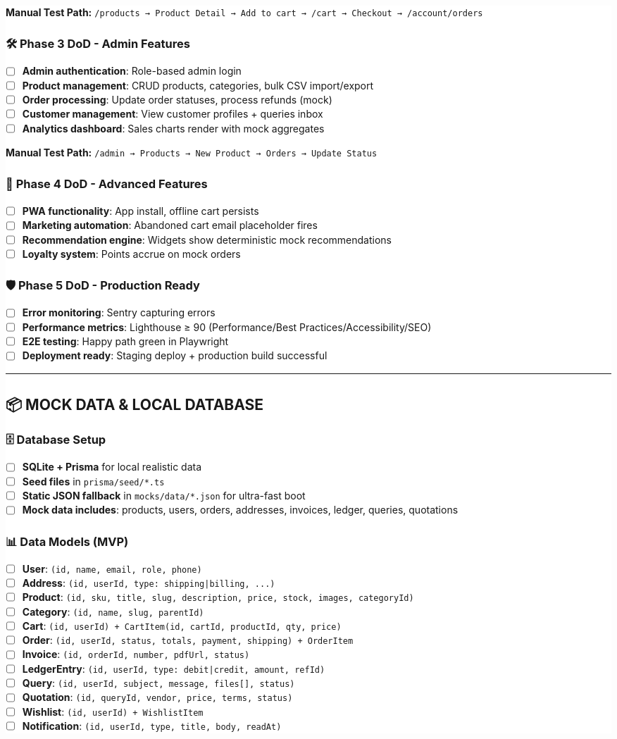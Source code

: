 **Manual Test Path:**
`/products → Product Detail → Add to cart → /cart → Checkout → /account/orders`

### 🛠️ **Phase 3 DoD - Admin Features**
- [ ] **Admin authentication**: Role-based admin login
- [ ] **Product management**: CRUD products, categories, bulk CSV import/export
- [ ] **Order processing**: Update order statuses, process refunds (mock)
- [ ] **Customer management**: View customer profiles + queries inbox
- [ ] **Analytics dashboard**: Sales charts render with mock aggregates

**Manual Test Path:**
`/admin → Products → New Product → Orders → Update Status`

### 🤖 **Phase 4 DoD - Advanced Features**
- [ ] **PWA functionality**: App install, offline cart persists
- [ ] **Marketing automation**: Abandoned cart email placeholder fires
- [ ] **Recommendation engine**: Widgets show deterministic mock recommendations
- [ ] **Loyalty system**: Points accrue on mock orders

### 🛡️ **Phase 5 DoD - Production Ready**
- [ ] **Error monitoring**: Sentry capturing errors
- [ ] **Performance metrics**: Lighthouse ≥ 90 (Performance/Best Practices/Accessibility/SEO)
- [ ] **E2E testing**: Happy path green in Playwright
- [ ] **Deployment ready**: Staging deploy + production build successful

---

## 📦 **MOCK DATA & LOCAL DATABASE**

### 🗄️ **Database Setup**
- [ ] **SQLite + Prisma** for local realistic data
- [ ] **Seed files** in `prisma/seed/*.ts`
- [ ] **Static JSON fallback** in `mocks/data/*.json` for ultra-fast boot
- [ ] **Mock data includes**: products, users, orders, addresses, invoices, ledger, queries, quotations

### 📊 **Data Models (MVP)**
- [ ] **User**: `(id, name, email, role, phone)`
- [ ] **Address**: `(id, userId, type: shipping|billing, ...)`
- [ ] **Product**: `(id, sku, title, slug, description, price, stock, images, categoryId)`
- [ ] **Category**: `(id, name, slug, parentId)`
- [ ] **Cart**: `(id, userId) + CartItem(id, cartId, productId, qty, price)`
- [ ] **Order**: `(id, userId, status, totals, payment, shipping) + OrderItem`
- [ ] **Invoice**: `(id, orderId, number, pdfUrl, status)`
- [ ] **LedgerEntry**: `(id, userId, type: debit|credit, amount, refId)`
- [ ] **Query**: `(id, userId, subject, message, files[], status)`
- [ ] **Quotation**: `(id, queryId, vendor, price, terms, status)`
- [ ] **Wishlist**: `(id, userId) + WishlistItem`
- [ ] **Notification**: `(id, userId, type, title, body, readAt)`
